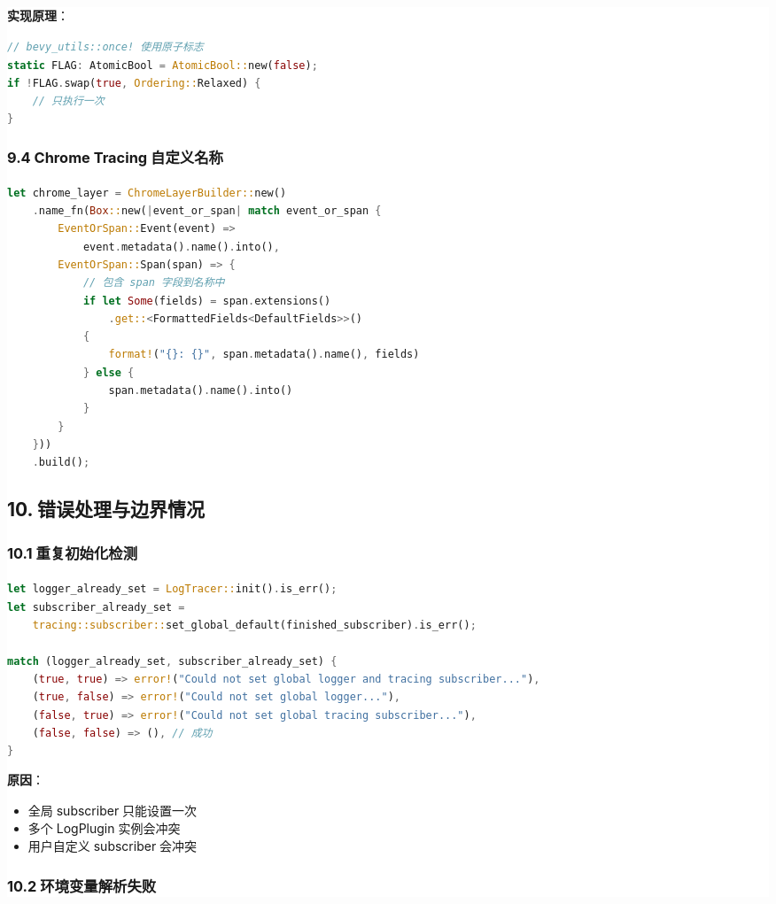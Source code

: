 **实现原理**：
```rust
// bevy_utils::once! 使用原子标志
static FLAG: AtomicBool = AtomicBool::new(false);
if !FLAG.swap(true, Ordering::Relaxed) {
    // 只执行一次
}
```

### 9.4 Chrome Tracing 自定义名称

```rust
let chrome_layer = ChromeLayerBuilder::new()
    .name_fn(Box::new(|event_or_span| match event_or_span {
        EventOrSpan::Event(event) =>
            event.metadata().name().into(),
        EventOrSpan::Span(span) => {
            // 包含 span 字段到名称中
            if let Some(fields) = span.extensions()
                .get::<FormattedFields<DefaultFields>>()
            {
                format!("{}: {}", span.metadata().name(), fields)
            } else {
                span.metadata().name().into()
            }
        }
    }))
    .build();
```

## 10. 错误处理与边界情况

### 10.1 重复初始化检测

```rust
let logger_already_set = LogTracer::init().is_err();
let subscriber_already_set =
    tracing::subscriber::set_global_default(finished_subscriber).is_err();

match (logger_already_set, subscriber_already_set) {
    (true, true) => error!("Could not set global logger and tracing subscriber..."),
    (true, false) => error!("Could not set global logger..."),
    (false, true) => error!("Could not set global tracing subscriber..."),
    (false, false) => (), // 成功
}
```

**原因**：
- 全局 subscriber 只能设置一次
- 多个 LogPlugin 实例会冲突
- 用户自定义 subscriber 会冲突

### 10.2 环境变量解析失败
